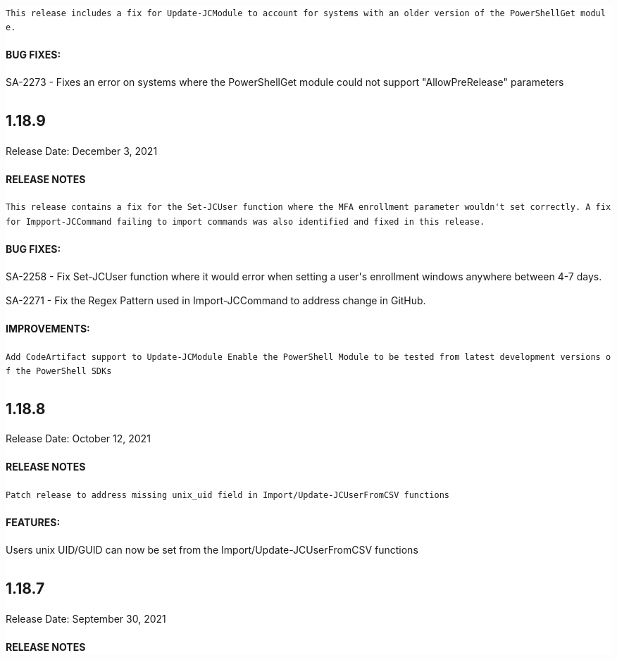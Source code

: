 ```
This release includes a fix for Update-JCModule to account for systems with an older version of the PowerShellGet module.
```

#### BUG FIXES:

SA-2273 - Fixes an error on systems where the PowerShellGet module could not support "AllowPreRelease" parameters

## 1.18.9

Release Date: December 3, 2021

#### RELEASE NOTES

```
This release contains a fix for the Set-JCUser function where the MFA enrollment parameter wouldn't set correctly. A fix for Impport-JCCommand failing to import commands was also identified and fixed in this release.
```

#### BUG FIXES:

SA-2258 - Fix Set-JCUser function where it would error when setting a user's enrollment windows anywhere between 4-7 days.

SA-2271 - Fix the Regex Pattern used in Import-JCCommand to address change in GitHub.

#### IMPROVEMENTS:

```
Add CodeArtifact support to Update-JCModule Enable the PowerShell Module to be tested from latest development versions of the PowerShell SDKs
```

## 1.18.8

Release Date: October 12, 2021

#### RELEASE NOTES

```
Patch release to address missing unix_uid field in Import/Update-JCUserFromCSV functions
```

#### FEATURES:

Users unix UID/GUID can now be set from the Import/Update-JCUserFromCSV functions

## 1.18.7

Release Date: September 30, 2021

#### RELEASE NOTES
